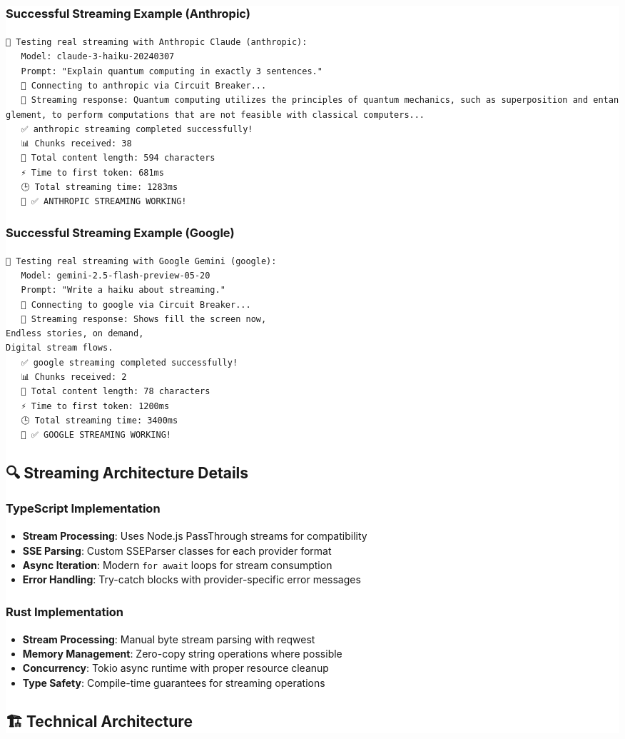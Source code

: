 ### Successful Streaming Example (Anthropic)
```
🌊 Testing real streaming with Anthropic Claude (anthropic):
   Model: claude-3-haiku-20240307
   Prompt: "Explain quantum computing in exactly 3 sentences."
   🔌 Connecting to anthropic via Circuit Breaker...
   🔄 Streaming response: Quantum computing utilizes the principles of quantum mechanics, such as superposition and entanglement, to perform computations that are not feasible with classical computers...
   ✅ anthropic streaming completed successfully!
   📊 Chunks received: 38
   📏 Total content length: 594 characters
   ⚡ Time to first token: 681ms
   🕒 Total streaming time: 1283ms
   🎯 ✅ ANTHROPIC STREAMING WORKING!
```

### Successful Streaming Example (Google)
```
🌊 Testing real streaming with Google Gemini (google):
   Model: gemini-2.5-flash-preview-05-20
   Prompt: "Write a haiku about streaming."
   🔌 Connecting to google via Circuit Breaker...
   🔄 Streaming response: Shows fill the screen now,
Endless stories, on demand,
Digital stream flows.
   ✅ google streaming completed successfully!
   📊 Chunks received: 2
   📏 Total content length: 78 characters
   ⚡ Time to first token: 1200ms
   🕒 Total streaming time: 3400ms
   🎯 ✅ GOOGLE STREAMING WORKING!
```

## 🔍 Streaming Architecture Details

### TypeScript Implementation
- **Stream Processing**: Uses Node.js PassThrough streams for compatibility
- **SSE Parsing**: Custom SSEParser classes for each provider format
- **Async Iteration**: Modern `for await` loops for stream consumption
- **Error Handling**: Try-catch blocks with provider-specific error messages

### Rust Implementation  
- **Stream Processing**: Manual byte stream parsing with reqwest
- **Memory Management**: Zero-copy string operations where possible
- **Concurrency**: Tokio async runtime with proper resource cleanup
- **Type Safety**: Compile-time guarantees for streaming operations

## 🏗️ Technical Architecture
